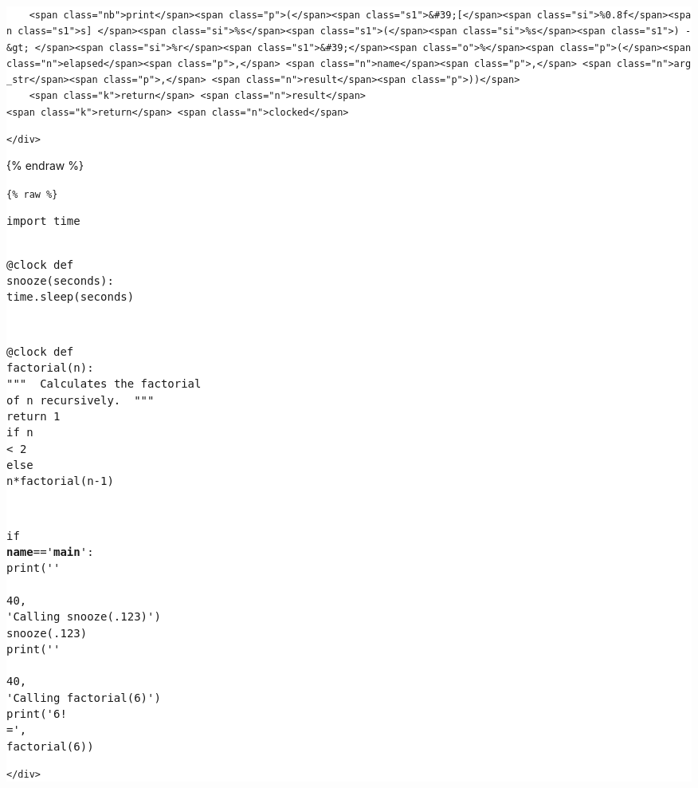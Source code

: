         <span class="nb">print</span><span class="p">(</span><span class="s1">&#39;[</span><span class="si">%0.8f</span><span class="s1">s] </span><span class="si">%s</span><span class="s1">(</span><span class="si">%s</span><span class="s1">) -&gt; </span><span class="si">%r</span><span class="s1">&#39;</span><span class="o">%</span><span class="p">(</span><span class="n">elapsed</span><span class="p">,</span> <span class="n">name</span><span class="p">,</span> <span class="n">arg_str</span><span class="p">,</span> <span class="n">result</span><span class="p">))</span>
        <span class="k">return</span> <span class="n">result</span>
    <span class="k">return</span> <span class="n">clocked</span>
</pre></div>

    </div>
</div>
</div>

</div>
    {% endraw %}

    {% raw %}
    
<div class="cell border-box-sizing code_cell rendered">
<div class="input">

<div class="inner_cell">
    <div class="input_area">
<div class=" highlight hl-ipython3"><pre><span></span><span class="kn">import</span> <span class="nn">time</span>

<span class="nd">@clock</span>
<span class="k">def</span> <span class="nf">snooze</span><span class="p">(</span><span class="n">seconds</span><span class="p">):</span>
    <span class="n">time</span><span class="o">.</span><span class="n">sleep</span><span class="p">(</span><span class="n">seconds</span><span class="p">)</span>
    
<span class="nd">@clock</span>
<span class="k">def</span> <span class="nf">factorial</span><span class="p">(</span><span class="n">n</span><span class="p">):</span>
    <span class="sd">&quot;&quot;&quot;</span>
<span class="sd">    Calculates the factorial of n recursively.</span>
<span class="sd">    &quot;&quot;&quot;</span>
    <span class="k">return</span> <span class="mi">1</span> <span class="k">if</span> <span class="n">n</span> <span class="o">&lt;</span> <span class="mi">2</span> <span class="k">else</span> <span class="n">n</span><span class="o">*</span><span class="n">factorial</span><span class="p">(</span><span class="n">n</span><span class="o">-</span><span class="mi">1</span><span class="p">)</span>

<span class="k">if</span> <span class="vm">__name__</span><span class="o">==</span><span class="s1">&#39;__main__&#39;</span><span class="p">:</span>
    <span class="nb">print</span><span class="p">(</span><span class="s1">&#39;*&#39;</span> <span class="o">*</span> <span class="mi">40</span><span class="p">,</span> <span class="s1">&#39;Calling snooze(.123)&#39;</span><span class="p">)</span>
    <span class="n">snooze</span><span class="p">(</span><span class="o">.</span><span class="mi">123</span><span class="p">)</span>
    <span class="nb">print</span><span class="p">(</span><span class="s1">&#39;*&#39;</span> <span class="o">*</span> <span class="mi">40</span><span class="p">,</span> <span class="s1">&#39;Calling factorial(6)&#39;</span><span class="p">)</span>
    <span class="nb">print</span><span class="p">(</span><span class="s1">&#39;6! =&#39;</span><span class="p">,</span> <span class="n">factorial</span><span class="p">(</span><span class="mi">6</span><span class="p">))</span>
</pre></div>

    </div>
</div>
</div>

<div class="output_wrapper">
<div class="output">

<div class="output_area">

<div class="output_subarea output_stream output_stdout output_text">